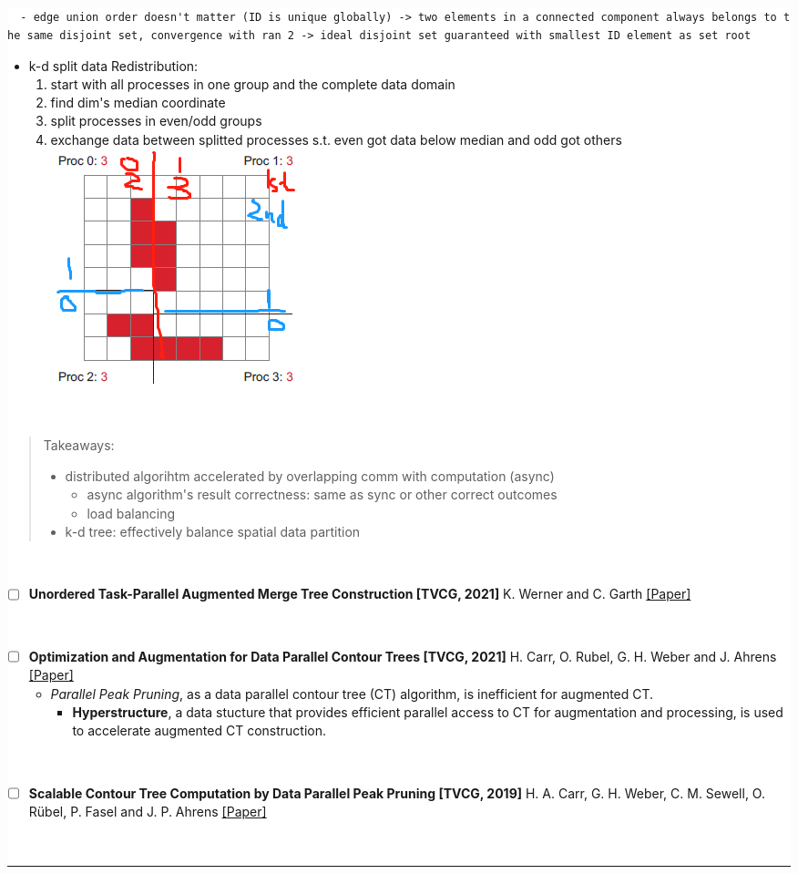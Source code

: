       - edge union order doesn't matter (ID is unique globally) -> two elements in a connected component always belongs to the same disjoint set, convergence with ran 2 -> ideal disjoint set guaranteed with smallest ID element as set root
  - k-d split data Redistribution:
    1. start with all processes in one group and the complete data domain
    2. find dim's median coordinate
    3. split processes in even/odd groups
    4. exchange data between splitted processes s.t. even got data below median and odd got others
    ![k-d-split illustration](imgs/asyncunionfind-k-d-split.png)
  <br>

  > Takeaways:
  > - distributed algorihtm accelerated by overlapping comm with computation (async)
  >   - async algorithm's result correctness: same as sync or other correct outcomes
  >   - load balancing
  > - k-d tree: effectively balance spatial data partition

<br>

- [ ] **Unordered Task-Parallel Augmented Merge Tree Construction [TVCG, 2021]** K. Werner and C. Garth [[Paper]](pdfs/Unordered_Task-Parallel_Augmented_Merge_Tree_Construction.pdf)

<br>

- [ ] **Optimization and Augmentation for Data Parallel Contour Trees [TVCG, 2021]** H. Carr, O. Rubel, G. H. Weber and J. Ahrens [[Paper]](pdfs/Optimization_and_Augmentation_for_Data_Parallel_Contour_Trees.pdf)
  - *Parallel Peak Pruning*, as a data parallel contour tree (CT) algorithm, is inefficient for augmented CT.
    - **Hyperstructure**, a data stucture that provides efficient parallel access to CT for augmentation and processing, is used to accelerate augmented CT construction.

<br>

- [ ] **Scalable Contour Tree Computation by Data Parallel Peak Pruning [TVCG, 2019]** H. A. Carr, G. H. Weber, C. M. Sewell, O. Rübel, P. Fasel and J. P. Ahrens [[Paper]](pdfs/Scalable_Contour_Tree_Computation_by_Data_Parallel_Peak_Pruning.pdf)

<br>

---
